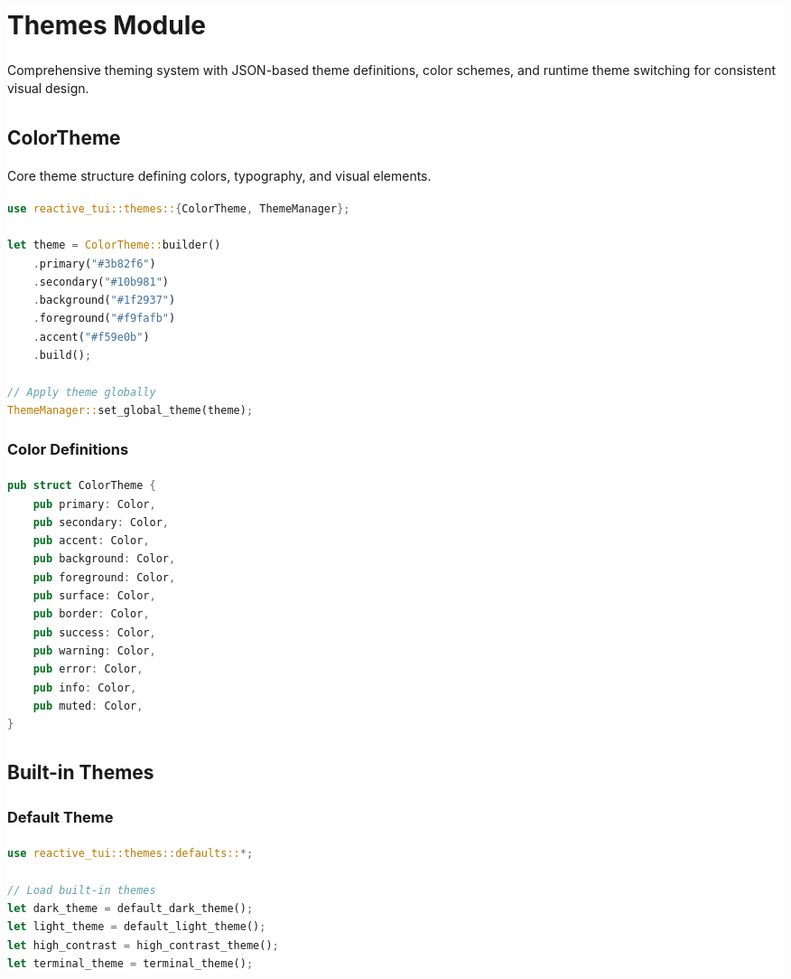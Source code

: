 # Themes Module

Comprehensive theming system with JSON-based theme definitions, color schemes, and runtime theme switching for consistent visual design.

## ColorTheme

Core theme structure defining colors, typography, and visual elements.

```rust
use reactive_tui::themes::{ColorTheme, ThemeManager};

let theme = ColorTheme::builder()
    .primary("#3b82f6")
    .secondary("#10b981") 
    .background("#1f2937")
    .foreground("#f9fafb")
    .accent("#f59e0b")
    .build();

// Apply theme globally
ThemeManager::set_global_theme(theme);
```

### Color Definitions

```rust
pub struct ColorTheme {
    pub primary: Color,
    pub secondary: Color,
    pub accent: Color,
    pub background: Color,
    pub foreground: Color,
    pub surface: Color,
    pub border: Color,
    pub success: Color,
    pub warning: Color,
    pub error: Color,
    pub info: Color,
    pub muted: Color,
}
```

## Built-in Themes

### Default Theme

```rust
use reactive_tui::themes::defaults::*;

// Load built-in themes
let dark_theme = default_dark_theme();
let light_theme = default_light_theme();
let high_contrast = high_contrast_theme();
let terminal_theme = terminal_theme();
```
